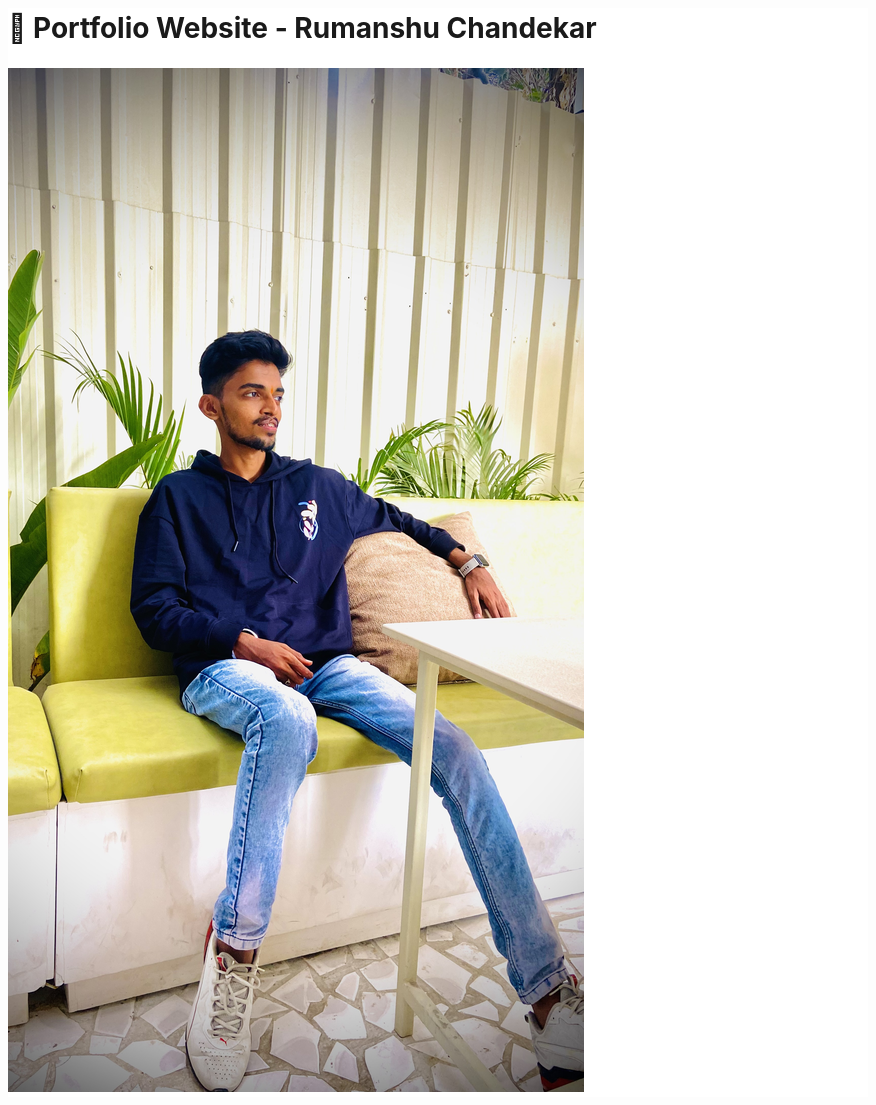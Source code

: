 # 🚀 Portfolio Website - Rumanshu Chandekar

![Portfolio Preview](public/images/rumanshu-profile.png)
